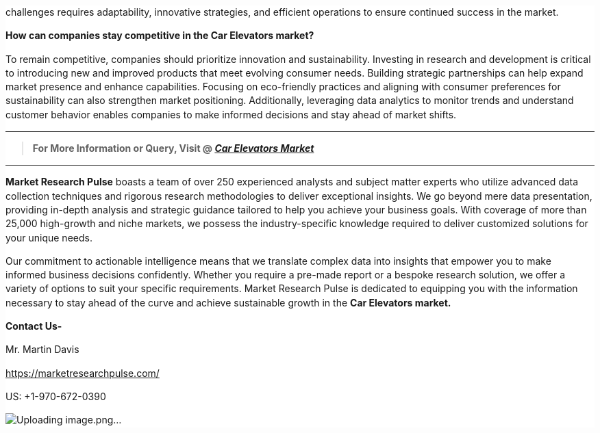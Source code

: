 challenges requires adaptability, innovative strategies, and efficient operations to ensure continued success in the market.</p><p><strong>How can companies stay competitive in the Car Elevators market?</strong></p><p>To remain competitive, companies should prioritize innovation and sustainability. Investing in research and development is critical to introducing new and improved products that meet evolving consumer needs. Building strategic partnerships can help expand market presence and enhance capabilities. Focusing on eco-friendly practices and aligning with consumer preferences for sustainability can also strengthen market positioning. Additionally, leveraging data analytics to monitor trends and understand customer behavior enables companies to make informed decisions and stay ahead of market shifts.</p><hr /><blockquote><p><strong>For More Information or Query, Visit @&nbsp;<em><a href="https://marketresearchpulse.com/report/115305/car-elevators-market?utm_source=Linkedin&utm_medium=025">Car Elevators Market</a></em></strong></p></blockquote><hr /><p><strong>Market Research Pulse</strong> boasts a team of over 250 experienced analysts and subject matter experts who utilize advanced data collection techniques and rigorous research methodologies to deliver exceptional insights. We go beyond mere data presentation, providing in-depth analysis and strategic guidance tailored to help you achieve your business goals. With coverage of more than 25,000 high-growth and niche markets, we possess the industry-specific knowledge required to deliver customized solutions for your unique needs.</p><p>Our commitment to actionable intelligence means that we translate complex data into insights that empower you to make informed business decisions confidently. Whether you require a pre-made report or a bespoke research solution, we offer a variety of options to suit your specific requirements. Market Research Pulse is dedicated to equipping you with the information necessary to stay ahead of the curve and achieve sustainable growth in the <strong>Car Elevators market.</strong></p><p><strong>Contact Us-</strong></p><p>Mr. Martin Davis</p><p>https://marketresearchpulse.com/</p><p>US: +1-970-672-0390</p>
![Uploading image.png…]()

